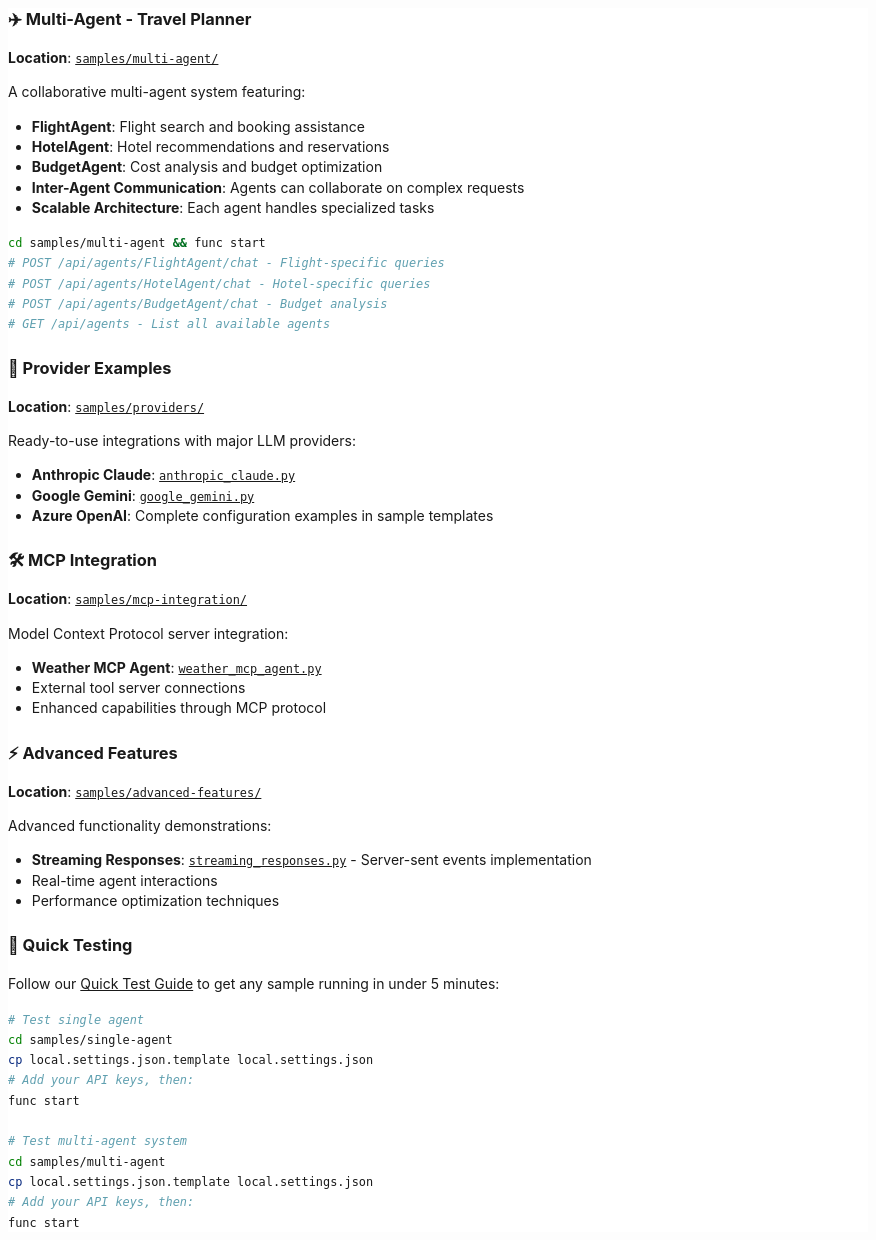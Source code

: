 ### ✈️ Multi-Agent - Travel Planner

**Location**: [`samples/multi-agent/`](./samples/multi-agent/)

A collaborative multi-agent system featuring:

- **FlightAgent**: Flight search and booking assistance
- **HotelAgent**: Hotel recommendations and reservations  
- **BudgetAgent**: Cost analysis and budget optimization
- **Inter-Agent Communication**: Agents can collaborate on complex requests
- **Scalable Architecture**: Each agent handles specialized tasks

```bash
cd samples/multi-agent && func start
# POST /api/agents/FlightAgent/chat - Flight-specific queries
# POST /api/agents/HotelAgent/chat - Hotel-specific queries
# POST /api/agents/BudgetAgent/chat - Budget analysis
# GET /api/agents - List all available agents
```

### 🔌 Provider Examples

**Location**: [`samples/providers/`](./samples/providers/)

Ready-to-use integrations with major LLM providers:

- **Anthropic Claude**: [`anthropic_claude.py`](./samples/providers/anthropic_claude.py)
- **Google Gemini**: [`google_gemini.py`](./samples/providers/google_gemini.py)
- **Azure OpenAI**: Complete configuration examples in sample templates

### 🛠️ MCP Integration

**Location**: [`samples/mcp-integration/`](./samples/mcp-integration/)

Model Context Protocol server integration:

- **Weather MCP Agent**: [`weather_mcp_agent.py`](./samples/mcp-integration/weather_mcp_agent.py)
- External tool server connections
- Enhanced capabilities through MCP protocol

### ⚡ Advanced Features

**Location**: [`samples/advanced-features/`](./samples/advanced-features/)

Advanced functionality demonstrations:

- **Streaming Responses**: [`streaming_responses.py`](./samples/advanced-features/streaming_responses.py) - Server-sent events implementation
- Real-time agent interactions
- Performance optimization techniques

### 🚀 Quick Testing

Follow our [Quick Test Guide](./samples/QUICK_TEST.md) to get any sample running in under 5 minutes:

```bash
# Test single agent
cd samples/single-agent
cp local.settings.json.template local.settings.json
# Add your API keys, then:
func start

# Test multi-agent system  
cd samples/multi-agent
cp local.settings.json.template local.settings.json
# Add your API keys, then:
func start
```
